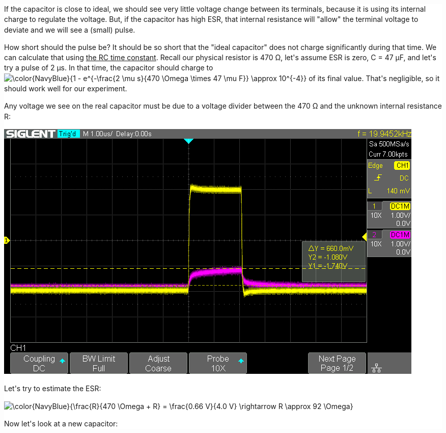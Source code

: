 If the capacitor is close to ideal, we should see very little voltage change between its terminals, because it is using its internal charge to regulate the voltage. But, if the capacitor has high ESR, that internal resistance will "allow" the terminal voltage to deviate and we will see a (small) pulse.

How short should the pulse be? It should be so short that the "ideal capacitor" does not charge significantly during that time. We can calculate that using [the RC time constant](https://en.wikipedia.org/wiki/RC_circuit#Time-domain_considerations). Recall our physical resistor is 470 Ω, let's assume ESR is zero, C = 47 µF, and let's try a pulse of 2 µs. In that time, the capacitor should charge to ![\color{NavyBlue}{1 - e^{-\frac{2 \mu s}{470 \Omega \times 47 \mu F}} \approx 10^{-4}}](https://render.githubusercontent.com/render/math?math=%5Clarge+%5Ctextstyle+%5Ccolor%7BNavyBlue%7D%7B1+-+e%5E%7B-%5Cfrac%7B2+%5Cmu+s%7D%7B470+%5COmega+%5Ctimes+47+%5Cmu+F%7D%7D+%5Capprox+10%5E%7B-4%7D%7D) of its final value. That's negligible, so it should work well for our experiment.

Any voltage we see on the real capacitor must be due to a voltage divider between the 470 Ω and the unknown internal resistance R:

![Waveform for high ESR](wave-esr-high.png)

Let's try to estimate the ESR:

![\color{NavyBlue}{\frac{R}{470 \Omega + R} = \frac{0.66 V}{4.0 V} \rightarrow R \approx 92 \Omega}](https://render.githubusercontent.com/render/math?math=%5Clarge+%5Ctextstyle+%5Ccolor%7BNavyBlue%7D%7B%5Cfrac%7BR%7D%7B470+%5COmega+%2B+R%7D+%3D+%5Cfrac%7B0.66+V%7D%7B4.0+V%7D+%5Crightarrow+R+%5Capprox+92+%5COmega%7D)

Now let's look at a new capacitor:
